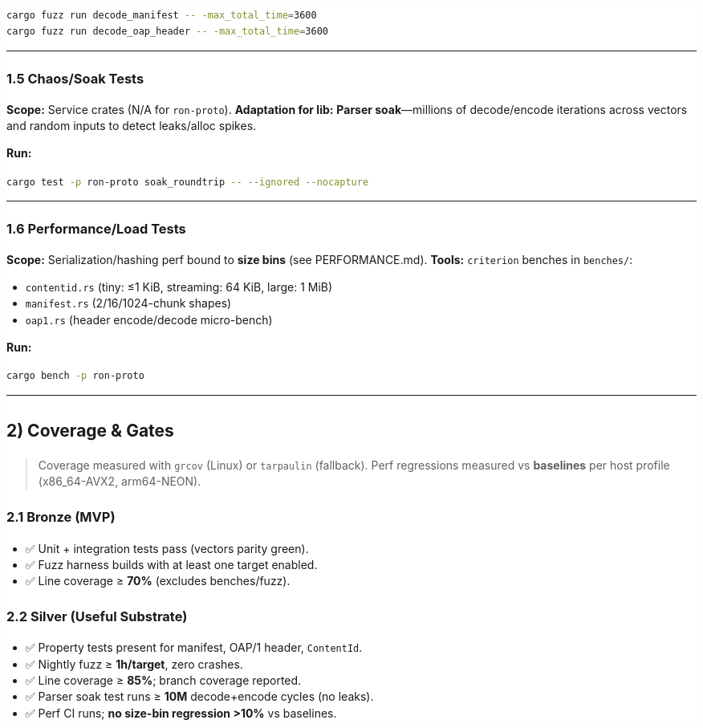 ```bash
cargo fuzz run decode_manifest -- -max_total_time=3600
cargo fuzz run decode_oap_header -- -max_total_time=3600
```

---

### 1.5 Chaos/Soak Tests

**Scope:** Service crates (N/A for `ron-proto`).
**Adaptation for lib:** **Parser soak**—millions of decode/encode iterations across vectors and random inputs to detect leaks/alloc spikes.

**Run:**

```bash
cargo test -p ron-proto soak_roundtrip -- --ignored --nocapture
```

---

### 1.6 Performance/Load Tests

**Scope:** Serialization/hashing perf bound to **size bins** (see PERFORMANCE.md).
**Tools:** `criterion` benches in `benches/`:

* `contentid.rs` (tiny: ≤1 KiB, streaming: 64 KiB, large: 1 MiB)
* `manifest.rs` (2/16/1024-chunk shapes)
* `oap1.rs` (header encode/decode micro-bench)

**Run:**

```bash
cargo bench -p ron-proto
```

---

## 2) Coverage & Gates

> Coverage measured with `grcov` (Linux) or `tarpaulin` (fallback).
> Perf regressions measured vs **baselines** per host profile (x86_64-AVX2, arm64-NEON).

### 2.1 Bronze (MVP)

* ✅ Unit + integration tests pass (vectors parity green).
* ✅ Fuzz harness builds with at least one target enabled.
* ✅ Line coverage ≥ **70%** (excludes benches/fuzz).

### 2.2 Silver (Useful Substrate)

* ✅ Property tests present for manifest, OAP/1 header, `ContentId`.
* ✅ Nightly fuzz ≥ **1h/target**, zero crashes.
* ✅ Line coverage ≥ **85%**; branch coverage reported.
* ✅ Parser soak test runs ≥ **10M** decode+encode cycles (no leaks).
* ✅ Perf CI runs; **no size-bin regression >10%** vs baselines.
